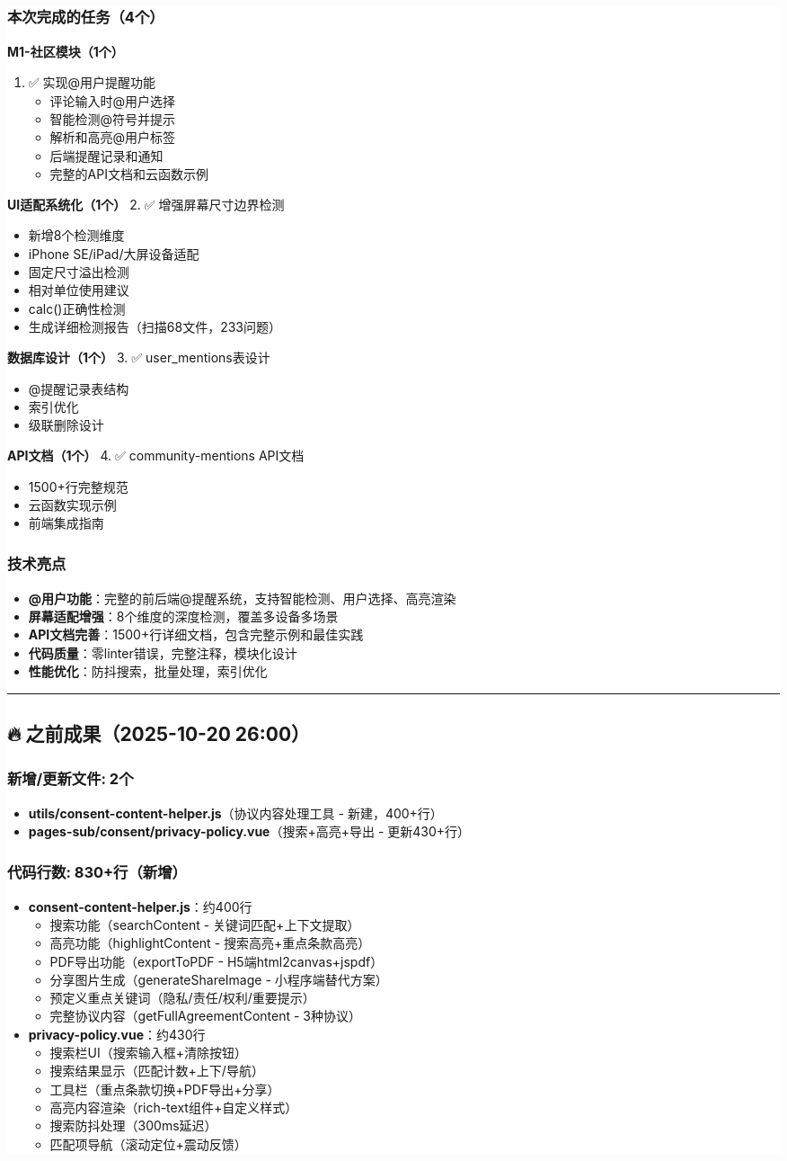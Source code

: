 ### 本次完成的任务（4个）

**M1-社区模块（1个）**
1. ✅ 实现@用户提醒功能
   - 评论输入时@用户选择
   - 智能检测@符号并提示
   - 解析和高亮@用户标签
   - 后端提醒记录和通知
   - 完整的API文档和云函数示例

**UI适配系统化（1个）**
2. ✅ 增强屏幕尺寸边界检测
   - 新增8个检测维度
   - iPhone SE/iPad/大屏设备适配
   - 固定尺寸溢出检测
   - 相对单位使用建议
   - calc()正确性检测
   - 生成详细检测报告（扫描68文件，233问题）

**数据库设计（1个）**
3. ✅ user_mentions表设计
   - @提醒记录表结构
   - 索引优化
   - 级联删除设计

**API文档（1个）**
4. ✅ community-mentions API文档
   - 1500+行完整规范
   - 云函数实现示例
   - 前端集成指南

### 技术亮点
- **@用户功能**：完整的前后端@提醒系统，支持智能检测、用户选择、高亮渲染
- **屏幕适配增强**：8个维度的深度检测，覆盖多设备多场景
- **API文档完善**：1500+行详细文档，包含完整示例和最佳实践
- **代码质量**：零linter错误，完整注释，模块化设计
- **性能优化**：防抖搜索，批量处理，索引优化

---

## 🔥 之前成果（2025-10-20 26:00）

### 新增/更新文件: 2个
- **utils/consent-content-helper.js**（协议内容处理工具 - 新建，400+行）
- **pages-sub/consent/privacy-policy.vue**（搜索+高亮+导出 - 更新430+行）

### 代码行数: 830+行（新增）
- **consent-content-helper.js**：约400行
  - 搜索功能（searchContent - 关键词匹配+上下文提取）
  - 高亮功能（highlightContent - 搜索高亮+重点条款高亮）
  - PDF导出功能（exportToPDF - H5端html2canvas+jspdf）
  - 分享图片生成（generateShareImage - 小程序端替代方案）
  - 预定义重点关键词（隐私/责任/权利/重要提示）
  - 完整协议内容（getFullAgreementContent - 3种协议）
- **privacy-policy.vue**：约430行
  - 搜索栏UI（搜索输入框+清除按钮）
  - 搜索结果显示（匹配计数+上下/导航）
  - 工具栏（重点条款切换+PDF导出+分享）
  - 高亮内容渲染（rich-text组件+自定义样式）
  - 搜索防抖处理（300ms延迟）
  - 匹配项导航（滚动定位+震动反馈）
